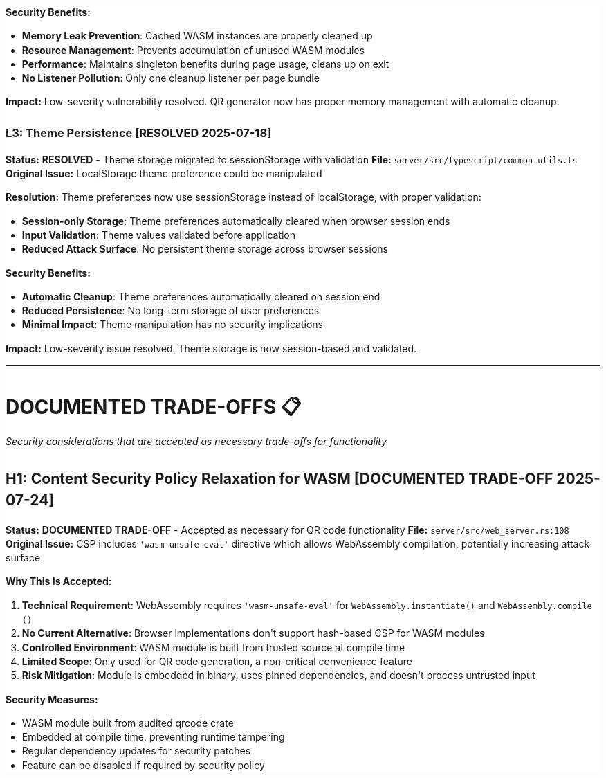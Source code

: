 **Security Benefits:**
- **Memory Leak Prevention**: Cached WASM instances are properly cleaned up
- **Resource Management**: Prevents accumulation of unused WASM modules
- **Performance**: Maintains singleton benefits during page usage, cleans up on exit
- **No Listener Pollution**: Only one cleanup listener per page bundle

**Impact:** Low-severity vulnerability resolved. QR generator now has proper memory management with automatic cleanup.

### L3: Theme Persistence [RESOLVED 2025-07-18]
**Status:** **RESOLVED** - Theme storage migrated to sessionStorage with validation
**File:** `server/src/typescript/common-utils.ts`
**Original Issue:** LocalStorage theme preference could be manipulated

**Resolution:**
Theme preferences now use sessionStorage instead of localStorage, with proper validation:
- **Session-only Storage**: Theme preferences automatically cleared when browser session ends
- **Input Validation**: Theme values validated before application
- **Reduced Attack Surface**: No persistent theme storage across browser sessions

**Security Benefits:**
- **Automatic Cleanup**: Theme preferences automatically cleared on session end
- **Reduced Persistence**: No long-term storage of user preferences
- **Minimal Impact**: Theme manipulation has no security implications

**Impact:** Low-severity issue resolved. Theme storage is now session-based and validated.

---

# DOCUMENTED TRADE-OFFS 📋

*Security considerations that are accepted as necessary trade-offs for functionality*

## H1: Content Security Policy Relaxation for WASM [DOCUMENTED TRADE-OFF 2025-07-24]
**Status:** **DOCUMENTED TRADE-OFF** - Accepted as necessary for QR code functionality
**File:** `server/src/web_server.rs:108`
**Original Issue:** CSP includes `'wasm-unsafe-eval'` directive which allows WebAssembly compilation, potentially increasing attack surface.

**Why This Is Accepted:**
1. **Technical Requirement**: WebAssembly requires `'wasm-unsafe-eval'` for `WebAssembly.instantiate()` and `WebAssembly.compile()`
2. **No Current Alternative**: Browser implementations don't support hash-based CSP for WASM modules
3. **Controlled Environment**: WASM module is built from trusted source at compile time
4. **Limited Scope**: Only used for QR code generation, a non-critical convenience feature
5. **Risk Mitigation**: Module is embedded in binary, uses pinned dependencies, and doesn't process untrusted input

**Security Measures:**
- WASM module built from audited qrcode crate
- Embedded at compile time, preventing runtime tampering
- Regular dependency updates for security patches
- Feature can be disabled if required by security policy
